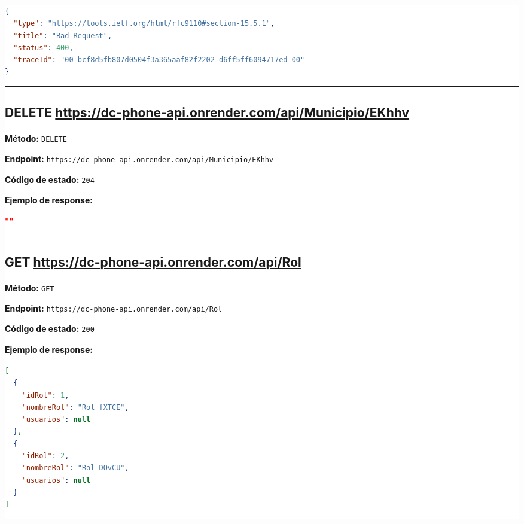 ```json
{
  "type": "https://tools.ietf.org/html/rfc9110#section-15.5.1",
  "title": "Bad Request",
  "status": 400,
  "traceId": "00-bcf8d5fb807d0504f3a365aaf82f2202-d6ff5ff6094717ed-00"
}
```

---

## DELETE https://dc-phone-api.onrender.com/api/Municipio/EKhhv 

**Método:** `DELETE`


**Endpoint:** `https://dc-phone-api.onrender.com/api/Municipio/EKhhv `


**Código de estado:** `204`


**Ejemplo de response:**

```json
""
```

---

## GET https://dc-phone-api.onrender.com/api/Rol

**Método:** `GET`


**Endpoint:** `https://dc-phone-api.onrender.com/api/Rol`


**Código de estado:** `200`


**Ejemplo de response:**

```json
[
  {
    "idRol": 1,
    "nombreRol": "Rol fXTCE",
    "usuarios": null
  },
  {
    "idRol": 2,
    "nombreRol": "Rol DOvCU",
    "usuarios": null
  }
]
```

---